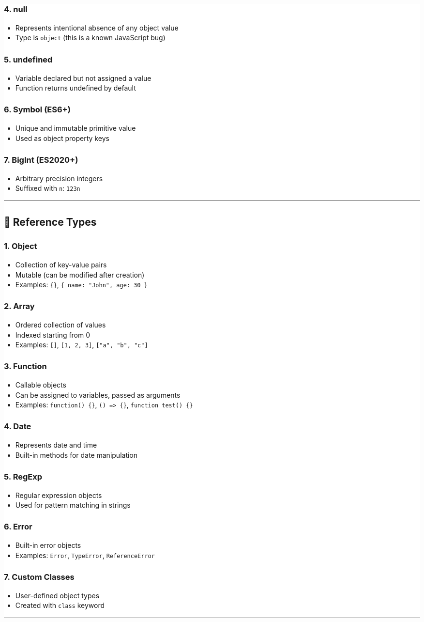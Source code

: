 ### 4. **null**
- Represents intentional absence of any object value
- Type is `object` (this is a known JavaScript bug)

### 5. **undefined**
- Variable declared but not assigned a value
- Function returns undefined by default

### 6. **Symbol** (ES6+)
- Unique and immutable primitive value
- Used as object property keys

### 7. **BigInt** (ES2020+)
- Arbitrary precision integers
- Suffixed with `n`: `123n`

---

## 🏢 Reference Types

### 1. **Object**
- Collection of key-value pairs
- Mutable (can be modified after creation)
- Examples: `{}`, `{ name: "John", age: 30 }`

### 2. **Array**
- Ordered collection of values
- Indexed starting from 0
- Examples: `[]`, `[1, 2, 3]`, `["a", "b", "c"]`

### 3. **Function**
- Callable objects
- Can be assigned to variables, passed as arguments
- Examples: `function() {}`, `() => {}`, `function test() {}`

### 4. **Date**
- Represents date and time
- Built-in methods for date manipulation

### 5. **RegExp**
- Regular expression objects
- Used for pattern matching in strings

### 6. **Error**
- Built-in error objects
- Examples: `Error`, `TypeError`, `ReferenceError`

### 7. **Custom Classes**
- User-defined object types
- Created with `class` keyword

---
